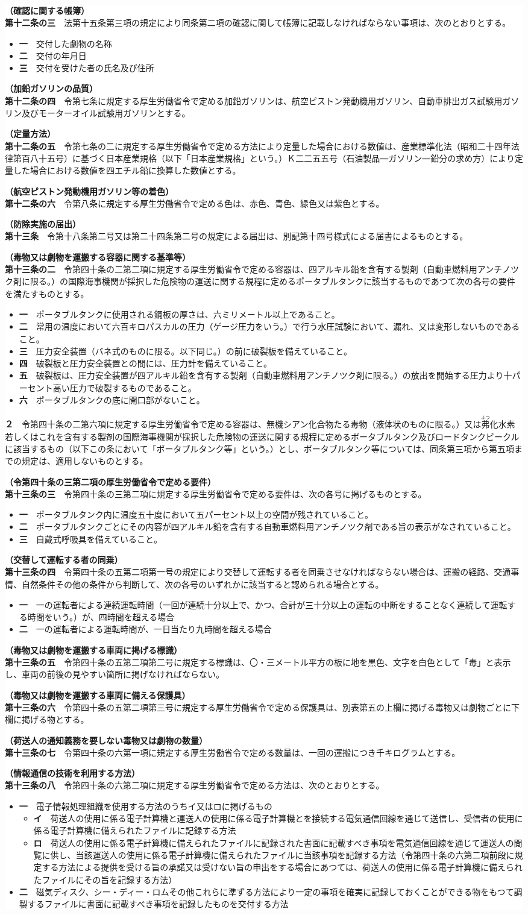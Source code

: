 **（確認に関する帳簿）**  
**第十二条の三**　法第十五条第三項の規定により同条第二項の確認に関して帳簿に記載しなければならない事項は、次のとおりとする。  
* **一**　交付した劇物の名称  
* **二**　交付の年月日  
* **三**　交付を受けた者の氏名及び住所  
  
**（加鉛ガソリンの品質）**  
**第十二条の四**　令第七条に規定する厚生労働省令で定める加鉛ガソリンは、航空ピストン発動機用ガソリン、自動車排出ガス試験用ガソリン及びモーターオイル試験用ガソリンとする。  
  
**（定量方法）**  
**第十二条の五**　令第七条の二に規定する厚生労働省令で定める方法により定量した場合における数値は、産業標準化法（昭和二十四年法律第百八十五号）に基づく日本産業規格（以下「日本産業規格」という。）Ｋ二二五五号（石油製品―ガソリン―鉛分の求め方）により定量した場合における数値を四エチル鉛に換算した数値とする。  
  
**（航空ピストン発動機用ガソリン等の着色）**  
**第十二条の六**　令第八条に規定する厚生労働省令で定める色は、赤色、青色、緑色又は紫色とする。  
  
**（防除実施の届出）**  
**第十三条**　令第十八条第二号又は第二十四条第二号の規定による届出は、別記第十四号様式による届書によるものとする。  
  
**（毒物又は劇物を運搬する容器に関する基準等）**  
**第十三条の二**　令第四十条の二第二項に規定する厚生労働省令で定める容器は、四アルキル鉛を含有する製剤（自動車燃料用アンチノツク剤に限る。）の国際海事機関が採択した危険物の運送に関する規程に定めるポータブルタンクに該当するものであつて次の各号の要件を満たすものとする。  
* **一**　ポータブルタンクに使用される鋼板の厚さは、六ミリメートル以上であること。  
* **二**　常用の温度において六百キロパスカルの圧力（ゲージ圧力をいう。）で行う水圧試験において、漏れ、又は変形しないものであること。  
* **三**　圧力安全装置（バネ式のものに限る。以下同じ。）の前に破裂板を備えていること。  
* **四**　破裂板と圧力安全装置との間には、圧力計を備えていること。  
* **五**　破裂板は、圧力安全装置が四アルキル鉛を含有する製剤（自動車燃料用アンチノツク剤に限る。）の放出を開始する圧力より十パーセント高い圧力で破裂するものであること。  
* **六**　ポータブルタンクの底に開口部がないこと。  
  
**２**　令第四十条の二第六項に規定する厚生労働省令で定める容器は、無機シアン化合物たる毒物（液体状のものに限る。）又は<ruby>弗<rt>ふつ</rt></ruby>化水素若しくはこれを含有する製剤の国際海事機関が採択した危険物の運送に関する規程に定めるポータブルタンク及びロードタンクビークルに該当するもの（以下この条において「ポータブルタンク等」という。）とし、ポータブルタンク等については、同条第三項から第五項までの規定は、適用しないものとする。  
  
**（令第四十条の三第二項の厚生労働省令で定める要件）**  
**第十三条の三**　令第四十条の三第二項に規定する厚生労働省令で定める要件は、次の各号に掲げるものとする。  
* **一**　ポータブルタンク内に温度五十度において五パーセント以上の空間が残されていること。  
* **二**　ポータブルタンクごとにその内容が四アルキル鉛を含有する自動車燃料用アンチノツク剤である旨の表示がなされていること。  
* **三**　自蔵式呼吸具を備えていること。  
  
**（交替して運転する者の同乗）**  
**第十三条の四**　令第四十条の五第二項第一号の規定により交替して運転する者を同乗させなければならない場合は、運搬の経路、交通事情、自然条件その他の条件から判断して、次の各号のいずれかに該当すると認められる場合とする。  
* **一**　一の運転者による連続運転時間（一回が連続十分以上で、かつ、合計が三十分以上の運転の中断をすることなく連続して運転する時間をいう。）が、四時間を超える場合  
* **二**　一の運転者による運転時間が、一日当たり九時間を超える場合  
  
**（毒物又は劇物を運搬する車両に掲げる標識）**  
**第十三条の五**　令第四十条の五第二項第二号に規定する標識は、〇・三メートル平方の板に地を黒色、文字を白色として「毒」と表示し、車両の前後の見やすい箇所に掲げなければならない。  
  
**（毒物又は劇物を運搬する車両に備える保護具）**  
**第十三条の六**　令第四十条の五第二項第三号に規定する厚生労働省令で定める保護具は、別表第五の上欄に掲げる毒物又は劇物ごとに下欄に掲げる物とする。  
  
**（荷送人の通知義務を要しない毒物又は劇物の数量）**  
**第十三条の七**　令第四十条の六第一項に規定する厚生労働省令で定める数量は、一回の運搬につき千キログラムとする。  
  
**（情報通信の技術を利用する方法）**  
**第十三条の八**　令第四十条の六第二項に規定する厚生労働省令で定める方法は、次のとおりとする。  
* **一**　電子情報処理組織を使用する方法のうちイ又はロに掲げるもの  
	* **イ**　荷送人の使用に係る電子計算機と運送人の使用に係る電子計算機とを接続する電気通信回線を通じて送信し、受信者の使用に係る電子計算機に備えられたファイルに記録する方法  
	* **ロ**　荷送人の使用に係る電子計算機に備えられたファイルに記録された書面に記載すべき事項を電気通信回線を通じて運送人の閲覧に供し、当該運送人の使用に係る電子計算機に備えられたファイルに当該事項を記録する方法（令第四十条の六第二項前段に規定する方法による提供を受ける旨の承諾又は受けない旨の申出をする場合にあつては、荷送人の使用に係る電子計算機に備えられたファイルにその旨を記録する方法）  
* **二**　磁気ディスク、シー・ディー・ロムその他これらに準ずる方法により一定の事項を確実に記録しておくことができる物をもつて調製するファイルに書面に記載すべき事項を記録したものを交付する方法  
  